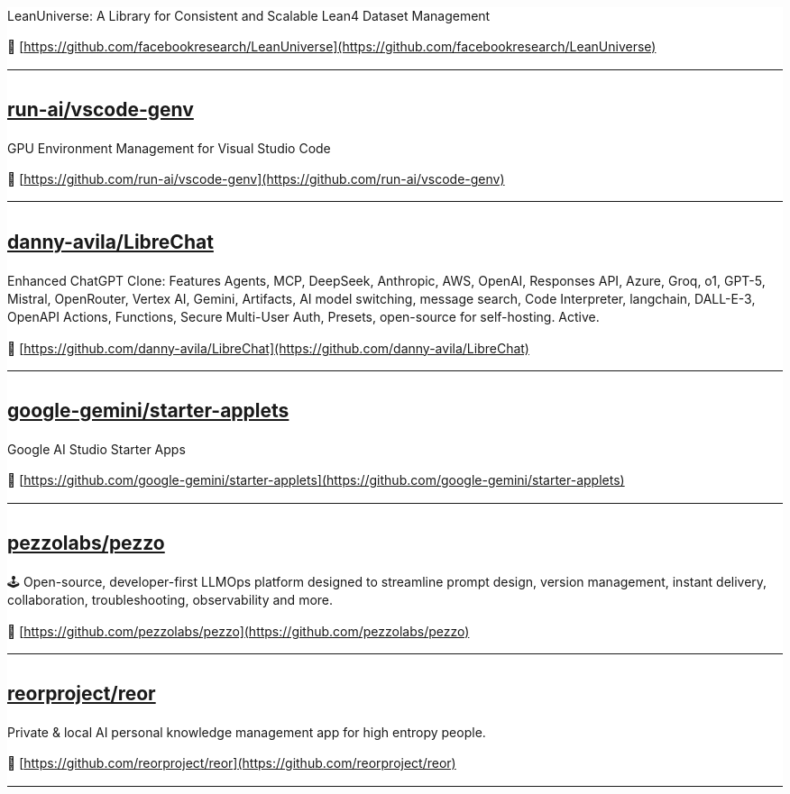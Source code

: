 LeanUniverse: A Library for Consistent and Scalable Lean4 Dataset Management

🔗 [https://github.com/facebookresearch/LeanUniverse](https://github.com/facebookresearch/LeanUniverse)

---

## [run-ai/vscode-genv](https://github.com/run-ai/vscode-genv)

GPU Environment Management for Visual Studio Code

🔗 [https://github.com/run-ai/vscode-genv](https://github.com/run-ai/vscode-genv)

---

## [danny-avila/LibreChat](https://github.com/danny-avila/LibreChat)

Enhanced ChatGPT Clone: Features Agents, MCP, DeepSeek, Anthropic, AWS, OpenAI, Responses API, Azure, Groq, o1, GPT-5, Mistral, OpenRouter, Vertex AI, Gemini, Artifacts, AI model switching, message search, Code Interpreter, langchain, DALL-E-3, OpenAPI Actions, Functions, Secure Multi-User Auth, Presets, open-source for self-hosting. Active.

🔗 [https://github.com/danny-avila/LibreChat](https://github.com/danny-avila/LibreChat)

---

## [google-gemini/starter-applets](https://github.com/google-gemini/starter-applets)

Google AI Studio Starter Apps

🔗 [https://github.com/google-gemini/starter-applets](https://github.com/google-gemini/starter-applets)

---

## [pezzolabs/pezzo](https://github.com/pezzolabs/pezzo)

🕹️ Open-source, developer-first LLMOps platform designed to streamline prompt design, version management, instant delivery, collaboration, troubleshooting, observability and more.

🔗 [https://github.com/pezzolabs/pezzo](https://github.com/pezzolabs/pezzo)

---

## [reorproject/reor](https://github.com/reorproject/reor)

Private & local AI personal knowledge management app for high entropy people.

🔗 [https://github.com/reorproject/reor](https://github.com/reorproject/reor)

---
